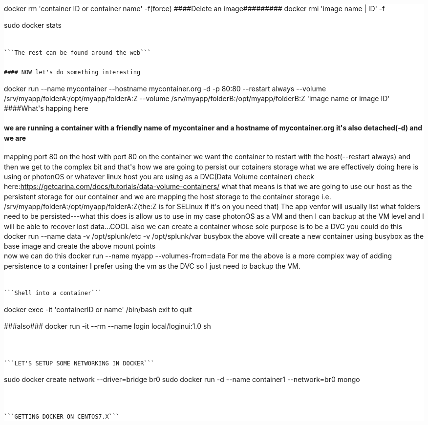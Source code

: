 ````
````
docker rm 'container ID or container name' -f(force)
####Delete an image#########
docker rmi 'image name | ID' -f

sudo docker stats
````

```The rest can be found around the web```

#### NOW let's do something interesting

````
docker run --name mycontainer --hostname mycontainer.org -d -p 80:80 --restart always --volume /srv/myapp/folderA:/opt/myapp/folderA:Z --volume /srv/myapp/folderB:/opt/myapp/folderB:Z 'image name or image ID'
####What's happing here
#### we are running a container with a friendly name of mycontainer and a hostname of mycontainer.org it's also detached(-d) and we are
mapping port 80 on the host with port 80 on the container we want the container to restart with the host(--restart always) and then
we get to the complex bit and that's how we are going to persist our cotainers storage what we are effectively doing here is using or 
photonOS or whatever linux host you are using as a DVC(Data Volume container) check here:https://getcarina.com/docs/tutorials/data-volume-containers/
what that means is that we are going to use our host as the persistent storage for our container and we are mapping the host
storage to the container storage i.e. /srv/myapp/folderA:/opt/myapp/folderA:Z(the:Z is for SELinux if it's on you need that)
The app venfor will usually list what folders need to be persisted---what this does is allow us to use in my case photonOS as a VM
and then I can backup at the VM level and I will be able to recover lost data...COOL
also we can create a container whose sole purpose is to be a DVC you could do this
docker run --name data -v /opt/splunk/etc -v /opt/splunk/var busybox
the above will create a new container using busybox as the base image and create the above mount points\
now we can do this
docker run --name myapp --volumes-from=data
For me the above is a more complex way of adding persistence to a container I prefer using the vm as the DVC so I just need to backup
the VM.
````

```Shell into a container```

````
docker exec -it 'containerID or name' /bin/bash
exit to quit

###also###
docker run -it --rm --name login local/loginui:1.0 sh
````


```LET'S SETUP SOME NETWORKING IN DOCKER```

````
sudo docker create network --driver=bridge br0
sudo docker run -d --name container1 --network=br0 mongo
````


```GETTING DOCKER ON CENTOS7.X```

````
